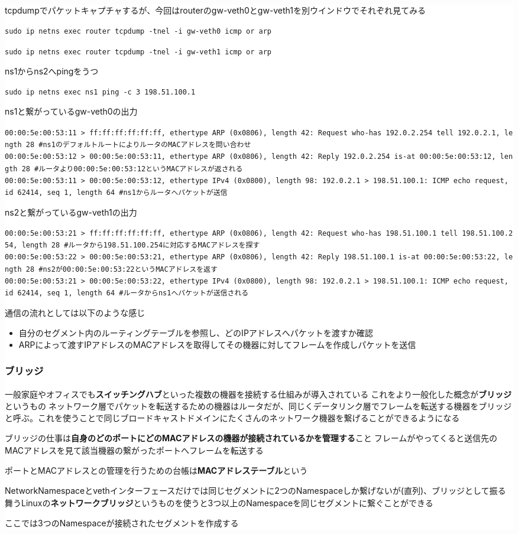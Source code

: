 tcpdumpでパケットキャプチャするが、今回はrouterのgw-veth0とgw-veth1を別ウインドウでそれぞれ見てみる

```shell
sudo ip netns exec router tcpdump -tnel -i gw-veth0 icmp or arp
```

```shell
sudo ip netns exec router tcpdump -tnel -i gw-veth1 icmp or arp
```

ns1からns2へpingをうつ

```shell
sudo ip netns exec ns1 ping -c 3 198.51.100.1
```

ns1と繋がっているgw-veth0の出力

```shell
00:00:5e:00:53:11 > ff:ff:ff:ff:ff:ff, ethertype ARP (0x0806), length 42: Request who-has 192.0.2.254 tell 192.0.2.1, length 28 #ns1のデフォルトルートによりルータのMACアドレスを問い合わせ
00:00:5e:00:53:12 > 00:00:5e:00:53:11, ethertype ARP (0x0806), length 42: Reply 192.0.2.254 is-at 00:00:5e:00:53:12, length 28 #ルータより00:00:5e:00:53:12というMACアドレスが返される
00:00:5e:00:53:11 > 00:00:5e:00:53:12, ethertype IPv4 (0x0800), length 98: 192.0.2.1 > 198.51.100.1: ICMP echo request, id 62414, seq 1, length 64 #ns1からルータへパケットが送信
```

ns2と繋がっているgw-veth1の出力

```shell
00:00:5e:00:53:21 > ff:ff:ff:ff:ff:ff, ethertype ARP (0x0806), length 42: Request who-has 198.51.100.1 tell 198.51.100.254, length 28 #ルータから198.51.100.254に対応するMACアドレスを探す
00:00:5e:00:53:22 > 00:00:5e:00:53:21, ethertype ARP (0x0806), length 42: Reply 198.51.100.1 is-at 00:00:5e:00:53:22, length 28 #ns2が00:00:5e:00:53:22というMACアドレスを返す
00:00:5e:00:53:21 > 00:00:5e:00:53:22, ethertype IPv4 (0x0800), length 98: 192.0.2.1 > 198.51.100.1: ICMP echo request, id 62414, seq 1, length 64 #ルータからns1へパケットが送信される
```

通信の流れとしては以下のような感じ

* 自分のセグメント内のルーティングテーブルを参照し、どのIPアドレスへパケットを渡すか確認
* ARPによって渡すIPアドレスのMACアドレスを取得してその機器に対してフレームを作成しパケットを送信

### ブリッジ

一般家庭やオフィスでも**スイッチングハブ**といった複数の機器を接続する仕組みが導入されている
これをより一般化した概念が**ブリッジ**というもの
ネットワーク層でパケットを転送するための機器はルータだが、同じくデータリンク層でフレームを転送する機器をブリッジと呼ぶ。これを使うことで同じブロードキャストドメインにたくさんのネットワーク機器を繋げることができるようになる

ブリッジの仕事は**自身のどのポートにどのMACアドレスの機器が接続されているかを管理する**こと
フレームがやってくると送信先のMACアドレスを見て該当機器の繋がったポートへフレームを転送する

ポートとMACアドレスとの管理を行うための台帳は**MACアドレステーブル**という

NetworkNamespaceとvethインターフェースだけでは同じセグメントに2つのNamespaceしか繋げないが(直列)、ブリッジとして振る舞うLinuxの**ネットワークブリッジ**というものを使うと3つ以上のNamespaceを同じセグメントに繋ぐことができる

ここでは3つのNamespaceが接続されたセグメントを作成する
